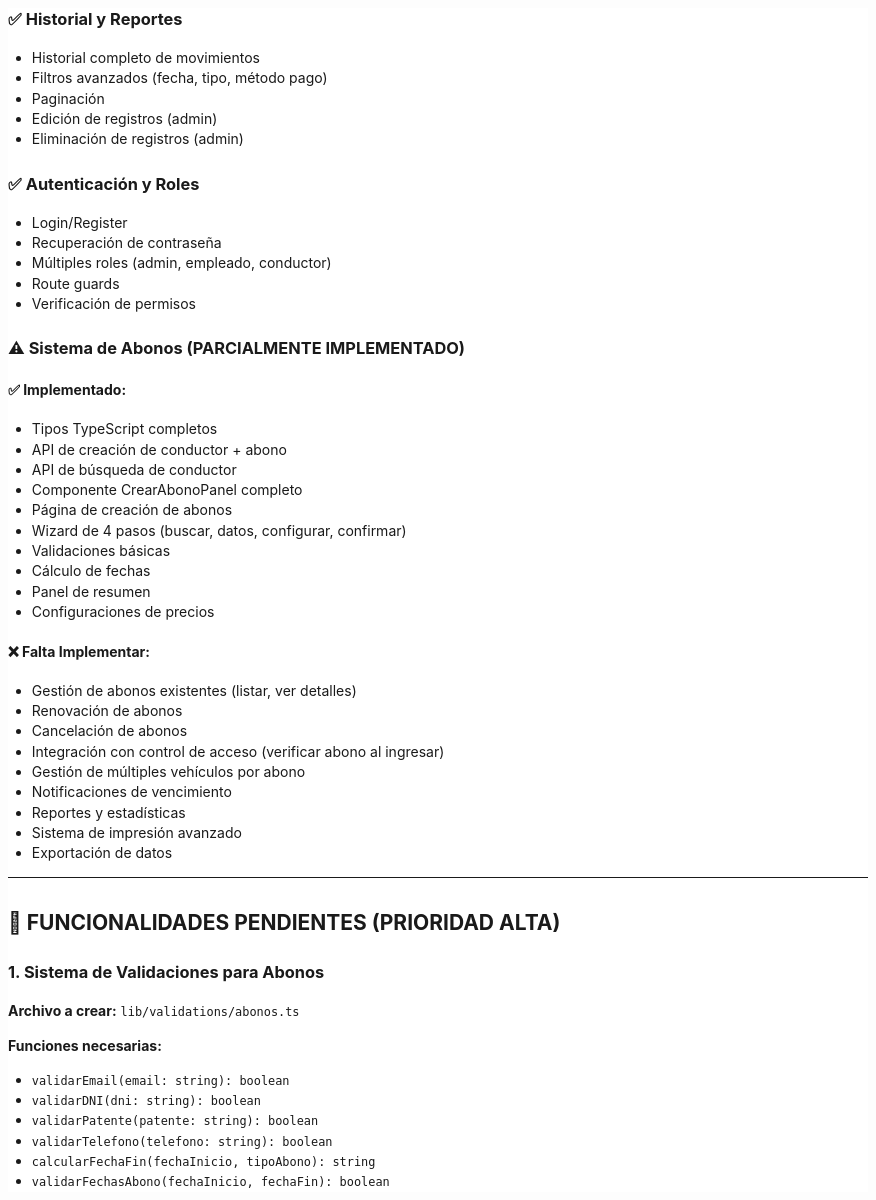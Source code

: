 ### ✅ Historial y Reportes
- Historial completo de movimientos
- Filtros avanzados (fecha, tipo, método pago)
- Paginación
- Edición de registros (admin)
- Eliminación de registros (admin)

### ✅ Autenticación y Roles
- Login/Register
- Recuperación de contraseña
- Múltiples roles (admin, empleado, conductor)
- Route guards
- Verificación de permisos

### ⚠️ Sistema de Abonos (PARCIALMENTE IMPLEMENTADO)
#### ✅ Implementado:
- Tipos TypeScript completos
- API de creación de conductor + abono
- API de búsqueda de conductor
- Componente CrearAbonoPanel completo
- Página de creación de abonos
- Wizard de 4 pasos (buscar, datos, configurar, confirmar)
- Validaciones básicas
- Cálculo de fechas
- Panel de resumen
- Configuraciones de precios

#### ❌ Falta Implementar:
- Gestión de abonos existentes (listar, ver detalles)
- Renovación de abonos
- Cancelación de abonos
- Integración con control de acceso (verificar abono al ingresar)
- Gestión de múltiples vehículos por abono
- Notificaciones de vencimiento
- Reportes y estadísticas
- Sistema de impresión avanzado
- Exportación de datos

---

## 🚀 FUNCIONALIDADES PENDIENTES (PRIORIDAD ALTA)

### 1. Sistema de Validaciones para Abonos
**Archivo a crear:** `lib/validations/abonos.ts`

**Funciones necesarias:**
- `validarEmail(email: string): boolean`
- `validarDNI(dni: string): boolean`
- `validarPatente(patente: string): boolean`
- `validarTelefono(telefono: string): boolean`
- `calcularFechaFin(fechaInicio, tipoAbono): string`
- `validarFechasAbono(fechaInicio, fechaFin): boolean`
